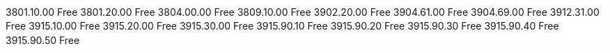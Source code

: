 <td>3801.10.00</td>
<td>Free</td>
</tr>
<tr>
<td>3801.20.00</td>
<td>Free</td>
</tr>
<tr>
<td>3804.00.00</td>
<td>Free</td>
</tr>
<tr>
<td>3809.10.00</td>
<td>Free</td>
</tr>
<tr>
<td>3902.20.00</td>
<td>Free</td>
</tr>
<tr>
<td>3904.61.00</td>
<td>Free</td>
</tr>
<tr>
<td>3904.69.00</td>
<td>Free</td>
</tr>
<tr>
<td>3912.31.00</td>
<td>Free</td>
</tr>
<tr>
<td>3915.10.00</td>
<td>Free</td>
</tr>
<tr>
<td>3915.20.00</td>
<td>Free</td>
</tr>
<tr>
<td>3915.30.00</td>
<td>Free</td>
</tr>
<tr>
<td>3915.90.10</td>
<td>Free</td>
</tr>
<tr>
<td>3915.90.20</td>
<td>Free</td>
</tr>
<tr>
<td>3915.90.30</td>
<td>Free</td>
</tr>
<tr>
<td>3915.90.40</td>
<td>Free</td>
</tr>
<tr>
<td>3915.90.50</td>
<td>Free</td>
</tr>
<tr>
